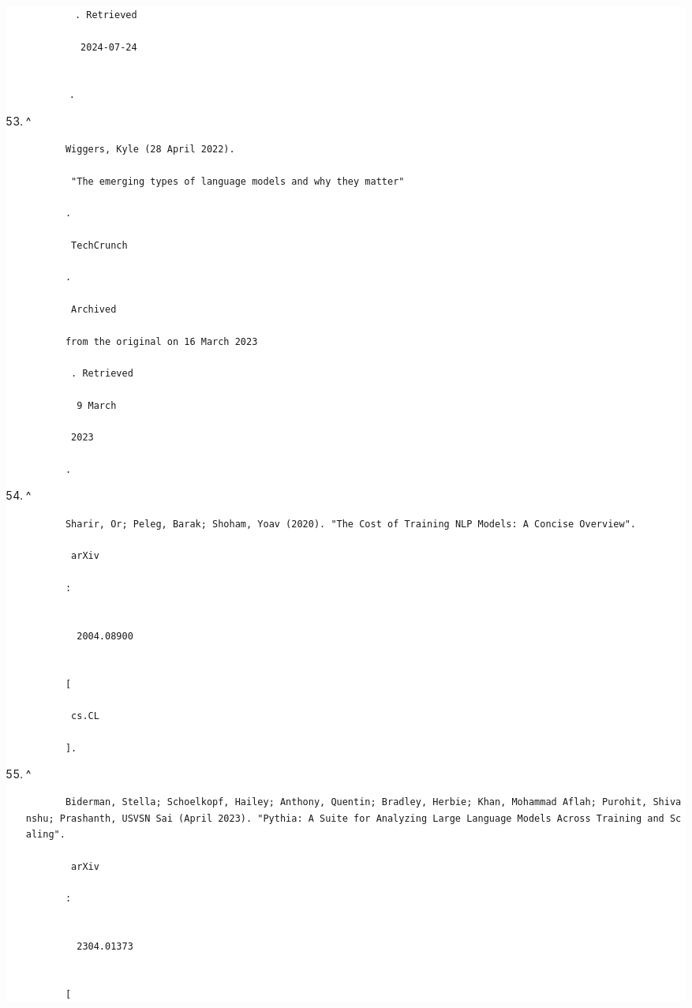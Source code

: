 
                . Retrieved
                
                 2024-07-24
                

               .
53. ^
               

               Wiggers, Kyle (28 April 2022).
               
                "The emerging types of language models and why they matter"
               
               .
               
                TechCrunch
               
               .
               
                Archived
               
               from the original on 16 March 2023
               
                . Retrieved
                
                 9 March
                
                2023
               
               .
54. ^
               

               Sharir, Or; Peleg, Barak; Shoham, Yoav (2020). "The Cost of Training NLP Models: A Concise Overview".
               
                arXiv
               
               :
               

                 2004.08900
                

               [
               
                cs.CL
               
               ].
55. ^
               

               Biderman, Stella; Schoelkopf, Hailey; Anthony, Quentin; Bradley, Herbie; Khan, Mohammad Aflah; Purohit, Shivanshu; Prashanth, USVSN Sai (April 2023). "Pythia: A Suite for Analyzing Large Language Models Across Training and Scaling".
               
                arXiv
               
               :
               

                 2304.01373
                

               [
               